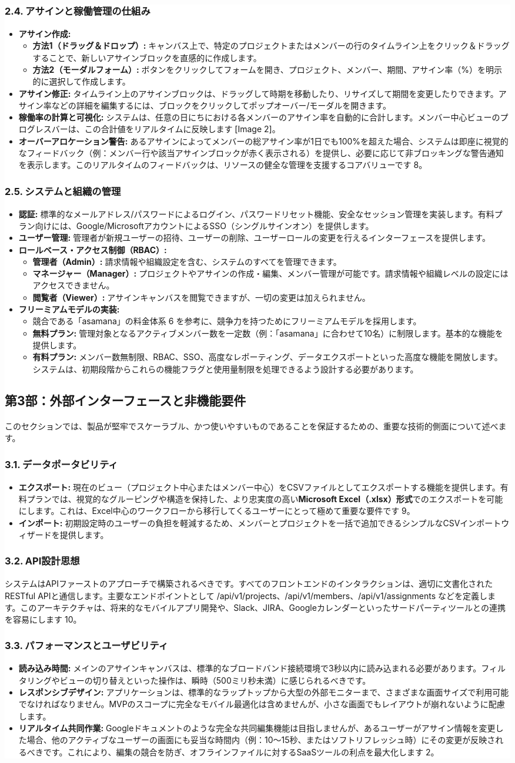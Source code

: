 ### **2.4. アサインと稼働管理の仕組み**

* **アサイン作成:**  
  * **方法1（ドラッグ＆ドロップ）:** キャンバス上で、特定のプロジェクトまたはメンバーの行のタイムライン上をクリック＆ドラッグすることで、新しいアサインブロックを直感的に作成します。  
  * **方法2（モーダルフォーム）:** ボタンをクリックしてフォームを開き、プロジェクト、メンバー、期間、アサイン率（%）を明示的に選択して作成します。  
* **アサイン修正:** タイムライン上のアサインブロックは、ドラッグして時期を移動したり、リサイズして期間を変更したりできます。アサイン率などの詳細を編集するには、ブロックをクリックしてポップオーバー/モーダルを開きます。  
* **稼働率の計算と可視化:** システムは、任意の日にちにおける各メンバーのアサイン率を自動的に合計します。メンバー中心ビューのプログレスバーは、この合計値をリアルタイムに反映します \[Image 2\]。  
* **オーバーアロケーション警告:** あるアサインによってメンバーの総アサイン率が1日でも100%を超えた場合、システムは即座に視覚的なフィードバック（例：メンバー行や該当アサインブロックが赤く表示される）を提供し、必要に応じて非ブロッキングな警告通知を表示します。このリアルタイムのフィードバックは、リソースの健全な管理を支援するコアバリューです 8。

### **2.5. システムと組織の管理**

* **認証:** 標準的なメールアドレス/パスワードによるログイン、パスワードリセット機能、安全なセッション管理を実装します。有料プラン向けには、Google/MicrosoftアカウントによるSSO（シングルサインオン）を提供します。  
* **ユーザー管理:** 管理者が新規ユーザーの招待、ユーザーの削除、ユーザーロールの変更を行えるインターフェースを提供します。  
* **ロールベース・アクセス制御（RBAC）:**  
  * **管理者（Admin）:** 請求情報や組織設定を含む、システムのすべてを管理できます。  
  * **マネージャー（Manager）:** プロジェクトやアサインの作成・編集、メンバー管理が可能です。請求情報や組織レベルの設定にはアクセスできません。  
  * **閲覧者（Viewer）:** アサインキャンバスを閲覧できますが、一切の変更は加えられません。  
* **フリーミアムモデルの実装:**  
  * 競合である「asamana」の料金体系 6 を参考に、競争力を持つためにフリーミアムモデルを採用します。  
  * **無料プラン:** 管理対象となるアクティブメンバー数を一定数（例：「asamana」に合わせて10名）に制限します。基本的な機能を提供します。  
  * **有料プラン:** メンバー数無制限、RBAC、SSO、高度なレポーティング、データエクスポートといった高度な機能を開放します。システムは、初期段階からこれらの機能フラグと使用量制限を処理できるよう設計する必要があります。

## **第3部：外部インターフェースと非機能要件**

このセクションでは、製品が堅牢でスケーラブル、かつ使いやすいものであることを保証するための、重要な技術的側面について述べます。

### **3.1. データポータビリティ**

* **エクスポート:** 現在のビュー（プロジェクト中心またはメンバー中心）をCSVファイルとしてエクスポートする機能を提供します。有料プランでは、視覚的なグルーピングや構造を保持した、より忠実度の高い**Microsoft Excel（.xlsx）形式**でのエクスポートを可能にします。これは、Excel中心のワークフローから移行してくるユーザーにとって極めて重要な要件です 9。  
* **インポート:** 初期設定時のユーザーの負担を軽減するため、メンバーとプロジェクトを一括で追加できるシンプルなCSVインポートウィザードを提供します。

### **3.2. API設計思想**

システムはAPIファーストのアプローチで構築されるべきです。すべてのフロントエンドのインタラクションは、適切に文書化されたRESTful APIと通信します。主要なエンドポイントとして /api/v1/projects、/api/v1/members、/api/v1/assignments などを定義します。このアーキテクチャは、将来的なモバイルアプリ開発や、Slack、JIRA、Googleカレンダーといったサードパーティツールとの連携を容易にします 10。

### **3.3. パフォーマンスとユーザビリティ**

* **読み込み時間:** メインのアサインキャンバスは、標準的なブロードバンド接続環境で3秒以内に読み込まれる必要があります。フィルタリングやビューの切り替えといった操作は、瞬時（500ミリ秒未満）に感じられるべきです。  
* **レスポンシブデザイン:** アプリケーションは、標準的なラップトップから大型の外部モニターまで、さまざまな画面サイズで利用可能でなければなりません。MVPのスコープに完全なモバイル最適化は含めませんが、小さな画面でもレイアウトが崩れないように配慮します。  
* **リアルタイム共同作業:** Googleドキュメントのような完全な共同編集機能は目指しませんが、あるユーザーがアサイン情報を変更した場合、他のアクティブなユーザーの画面にも妥当な時間内（例：10〜15秒、またはソフトリフレッシュ時）にその変更が反映されるべきです。これにより、編集の競合を防ぎ、オフラインファイルに対するSaaSツールの利点を最大化します 2。
